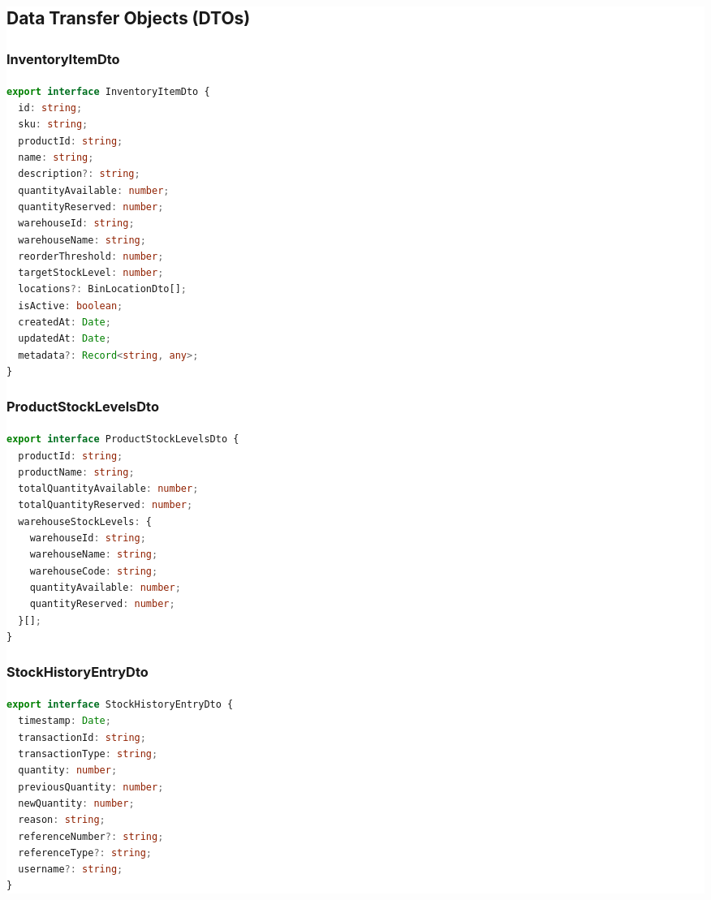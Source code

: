 ## Data Transfer Objects (DTOs)

### InventoryItemDto
```typescript
export interface InventoryItemDto {
  id: string;
  sku: string;
  productId: string;
  name: string;
  description?: string;
  quantityAvailable: number;
  quantityReserved: number;
  warehouseId: string;
  warehouseName: string;
  reorderThreshold: number;
  targetStockLevel: number;
  locations?: BinLocationDto[];
  isActive: boolean;
  createdAt: Date;
  updatedAt: Date;
  metadata?: Record<string, any>;
}
```

### ProductStockLevelsDto
```typescript
export interface ProductStockLevelsDto {
  productId: string;
  productName: string;
  totalQuantityAvailable: number;
  totalQuantityReserved: number;
  warehouseStockLevels: {
    warehouseId: string;
    warehouseName: string;
    warehouseCode: string;
    quantityAvailable: number;
    quantityReserved: number;
  }[];
}
```

### StockHistoryEntryDto
```typescript
export interface StockHistoryEntryDto {
  timestamp: Date;
  transactionId: string;
  transactionType: string;
  quantity: number;
  previousQuantity: number;
  newQuantity: number;
  reason: string;
  referenceNumber?: string;
  referenceType?: string;
  username?: string;
}
```
